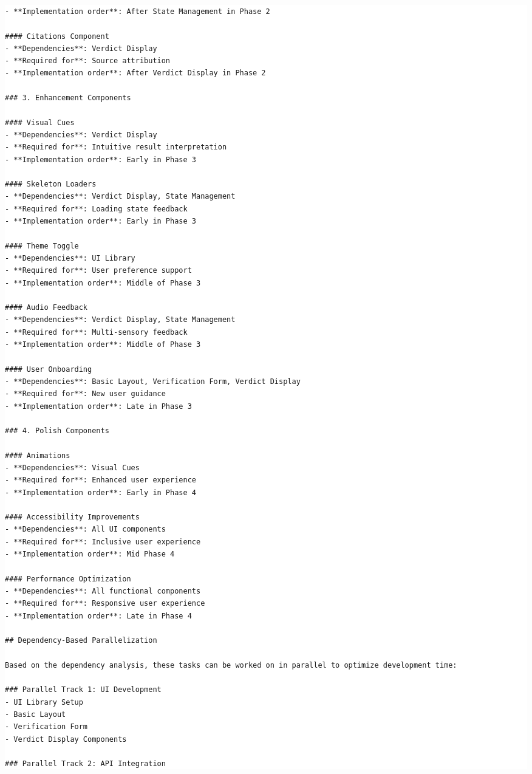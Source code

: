 ```
- **Implementation order**: After State Management in Phase 2

#### Citations Component
- **Dependencies**: Verdict Display
- **Required for**: Source attribution
- **Implementation order**: After Verdict Display in Phase 2

### 3. Enhancement Components

#### Visual Cues
- **Dependencies**: Verdict Display
- **Required for**: Intuitive result interpretation
- **Implementation order**: Early in Phase 3

#### Skeleton Loaders
- **Dependencies**: Verdict Display, State Management
- **Required for**: Loading state feedback
- **Implementation order**: Early in Phase 3

#### Theme Toggle
- **Dependencies**: UI Library
- **Required for**: User preference support
- **Implementation order**: Middle of Phase 3

#### Audio Feedback
- **Dependencies**: Verdict Display, State Management
- **Required for**: Multi-sensory feedback
- **Implementation order**: Middle of Phase 3

#### User Onboarding
- **Dependencies**: Basic Layout, Verification Form, Verdict Display
- **Required for**: New user guidance
- **Implementation order**: Late in Phase 3

### 4. Polish Components

#### Animations
- **Dependencies**: Visual Cues
- **Required for**: Enhanced user experience
- **Implementation order**: Early in Phase 4

#### Accessibility Improvements
- **Dependencies**: All UI components
- **Required for**: Inclusive user experience
- **Implementation order**: Mid Phase 4

#### Performance Optimization
- **Dependencies**: All functional components
- **Required for**: Responsive user experience
- **Implementation order**: Late in Phase 4

## Dependency-Based Parallelization

Based on the dependency analysis, these tasks can be worked on in parallel to optimize development time:

### Parallel Track 1: UI Development
- UI Library Setup
- Basic Layout
- Verification Form
- Verdict Display Components

### Parallel Track 2: API Integration
```